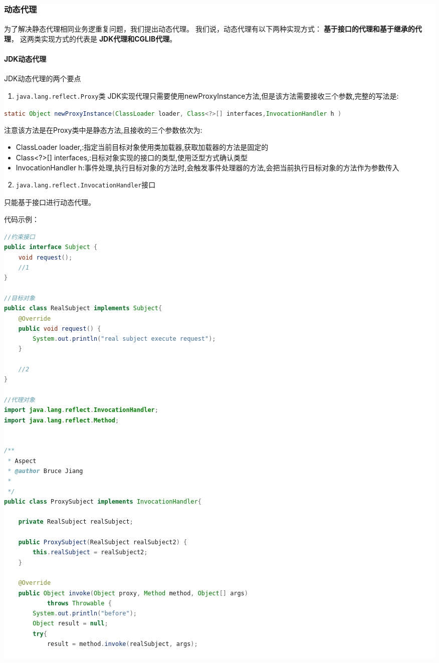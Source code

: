 ### 动态代理

为了解决静态代理相同业务逻重复问题，我们提出动态代理。 我们说，动态代理有以下两种实现方式： **基于接口的代理和基于继承的代理**， 这两类实现方式的代表是 **JDK代理和CGLIB代理**。

#### JDK动态代理

JDK动态代理的两个要点
1. `java.lang.reflect.Proxy`类 JDK实现代理只需要使用newProxyInstance方法,但是该方法需要接收三个参数,完整的写法是:

```java
static Object newProxyInstance(ClassLoader loader, Class<?>[] interfaces,InvocationHandler h )
```
注意该方法是在Proxy类中是静态方法,且接收的三个参数依次为:
- ClassLoader loader,:指定当前目标对象使用类加载器,获取加载器的方法是固定的
- Class<?>[] interfaces,:目标对象实现的接口的类型,使用泛型方式确认类型
- InvocationHandler h:事件处理,执行目标对象的方法时,会触发事件处理器的方法,会把当前执行目标对象的方法作为参数传入

2. `java.lang.reflect.InvocationHandler`接口

只能基于接口进行动态代理。

代码示例：


```java
//约束接口
public interface Subject {
	void request();
	//1
}

//目标对象
public class RealSubject implements Subject{
	@Override
	public void request() {
		System.out.println("real subject execute request");
	}

	//2
}

//代理对象
import java.lang.reflect.InvocationHandler;
import java.lang.reflect.Method;


/**
 * Aspect
 * @author Bruce Jiang
 *
 */
public class ProxySubject implements InvocationHandler{
	
	private RealSubject realSubject;
	
	public ProxySubject(RealSubject realSubject2) {
		this.realSubject = realSubject2;
	}

	@Override
	public Object invoke(Object proxy, Method method, Object[] args)
			throws Throwable {
		System.out.println("before");
		Object result = null;
		try{
			result = method.invoke(realSubject, args);
			
```